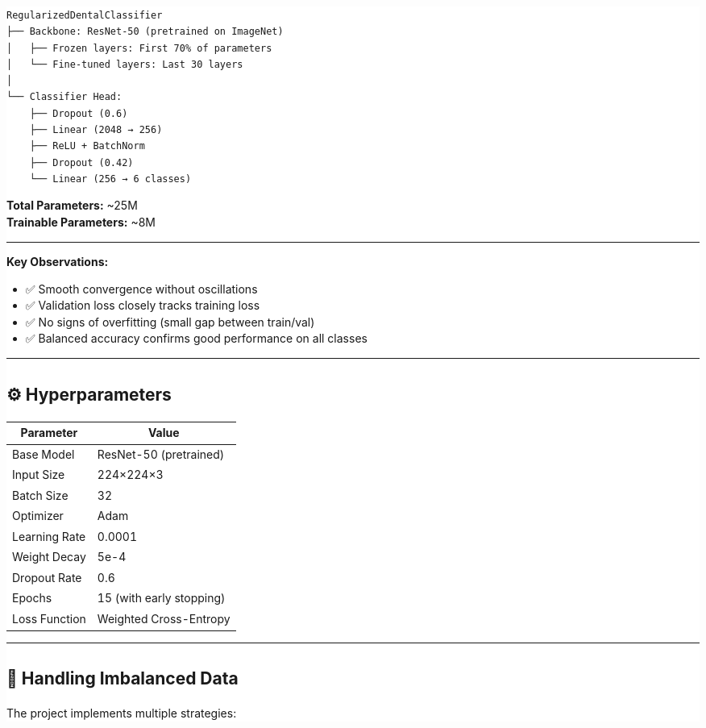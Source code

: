 ```
RegularizedDentalClassifier
├── Backbone: ResNet-50 (pretrained on ImageNet)
│   ├── Frozen layers: First 70% of parameters
│   └── Fine-tuned layers: Last 30 layers
│
└── Classifier Head:
    ├── Dropout (0.6)
    ├── Linear (2048 → 256)
    ├── ReLU + BatchNorm
    ├── Dropout (0.42)
    └── Linear (256 → 6 classes)
```

**Total Parameters:** ~25M  
**Trainable Parameters:** ~8M

---


**Key Observations:**
- ✅ Smooth convergence without oscillations
- ✅ Validation loss closely tracks training loss
- ✅ No signs of overfitting (small gap between train/val)
- ✅ Balanced accuracy confirms good performance on all classes

---

## ⚙️ Hyperparameters

| Parameter | Value |
|-----------|-------|
| Base Model | ResNet-50 (pretrained) |
| Input Size | 224×224×3 |
| Batch Size | 32 |
| Optimizer | Adam |
| Learning Rate | 0.0001 |
| Weight Decay | 5e-4 |
| Dropout Rate | 0.6 |
| Epochs | 15 (with early stopping) |
| Loss Function | Weighted Cross-Entropy |

---

## 🧪 Handling Imbalanced Data

The project implements multiple strategies:
